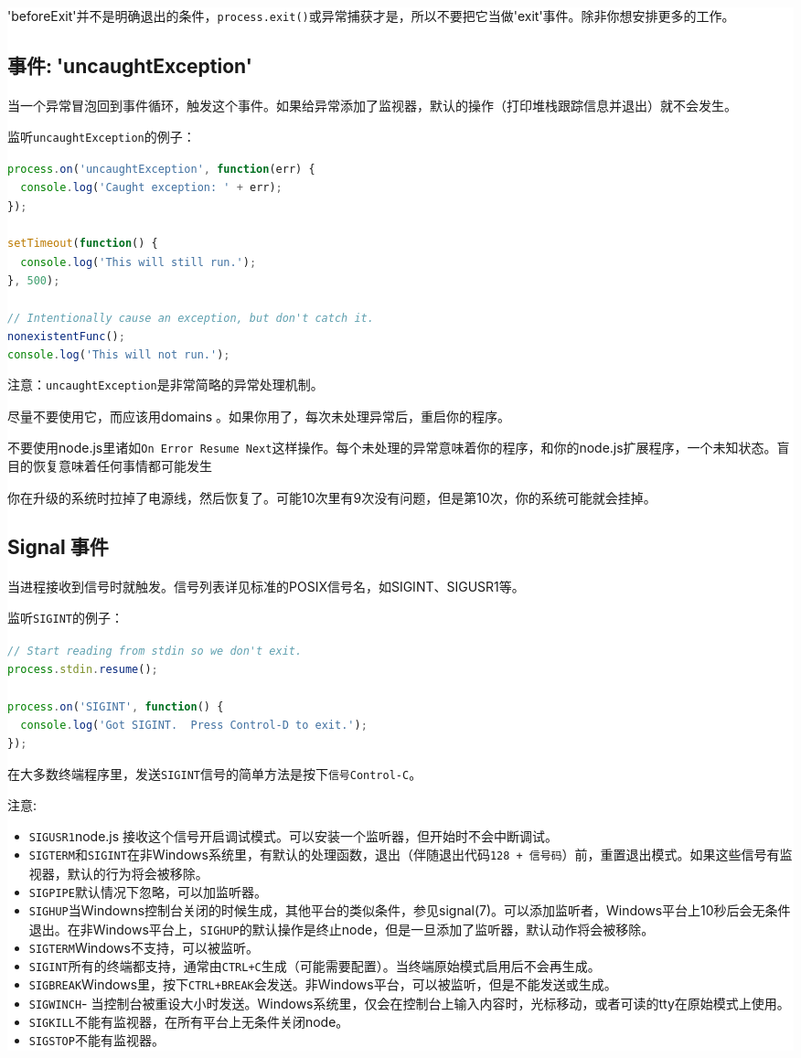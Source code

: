 'beforeExit'并不是明确退出的条件，`process.exit()`或异常捕获才是，所以不要把它当做'exit'事件。除非你想安排更多的工作。

## 事件: 'uncaughtException'

当一个异常冒泡回到事件循环，触发这个事件。如果给异常添加了监视器，默认的操作（打印堆栈跟踪信息并退出）就不会发生。

监听`uncaughtException`的例子：

```js
process.on('uncaughtException', function(err) {
  console.log('Caught exception: ' + err);
});

setTimeout(function() {
  console.log('This will still run.');
}, 500);

// Intentionally cause an exception, but don't catch it.
nonexistentFunc();
console.log('This will not run.');
```

注意：`uncaughtException`是非常简略的异常处理机制。

尽量不要使用它，而应该用domains 。如果你用了，每次未处理异常后，重启你的程序。

不要使用node.js里诸如`On Error Resume Next`这样操作。每个未处理的异常意味着你的程序，和你的node.js扩展程序，一个未知状态。盲目的恢复意味着任何事情都可能发生

你在升级的系统时拉掉了电源线，然后恢复了。可能10次里有9次没有问题，但是第10次，你的系统可能就会挂掉。

## Signal 事件

当进程接收到信号时就触发。信号列表详见标准的POSIX信号名，如SIGINT、SIGUSR1等。

监听`SIGINT`的例子：

```js
// Start reading from stdin so we don't exit.
process.stdin.resume();

process.on('SIGINT', function() {
  console.log('Got SIGINT.  Press Control-D to exit.');
});
```

在大多数终端程序里，发送`SIGINT`信号的简单方法是按下`信号Control-C`。

注意:

- `SIGUSR1`node.js 接收这个信号开启调试模式。可以安装一个监听器，但开始时不会中断调试。
- `SIGTERM`和`SIGINT`在非Windows系统里，有默认的处理函数，退出（伴随退出代码`128 + 信号码`）前，重置退出模式。如果这些信号有监视器，默认的行为将会被移除。
- `SIGPIPE`默认情况下忽略，可以加监听器。
- `SIGHUP`当Windowns控制台关闭的时候生成，其他平台的类似条件，参见signal(7)。可以添加监听者，Windows平台上10秒后会无条件退出。在非Windows平台上，`SIGHUP`的默认操作是终止node，但是一旦添加了监听器，默认动作将会被移除。
- `SIGTERM`Windows不支持，可以被监听。
- `SIGINT`所有的终端都支持，通常由`CTRL+C`生成（可能需要配置）。当终端原始模式启用后不会再生成。
- `SIGBREAK`Windows里，按下`CTRL+BREAK`会发送。非Windows平台，可以被监听，但是不能发送或生成。
- `SIGWINCH`- 当控制台被重设大小时发送。Windows系统里，仅会在控制台上输入内容时，光标移动，或者可读的tty在原始模式上使用。
- `SIGKILL`不能有监视器，在所有平台上无条件关闭node。
- `SIGSTOP`不能有监视器。
